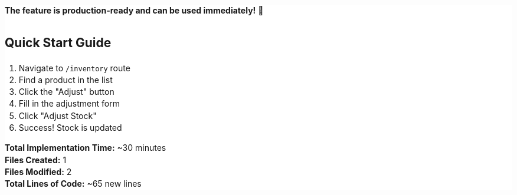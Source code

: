 **The feature is production-ready and can be used immediately!** 🎉

## Quick Start Guide

1. Navigate to `/inventory` route
2. Find a product in the list
3. Click the "Adjust" button
4. Fill in the adjustment form
5. Click "Adjust Stock"
6. Success! Stock is updated

**Total Implementation Time:** ~30 minutes  
**Files Created:** 1  
**Files Modified:** 2  
**Total Lines of Code:** ~65 new lines  
